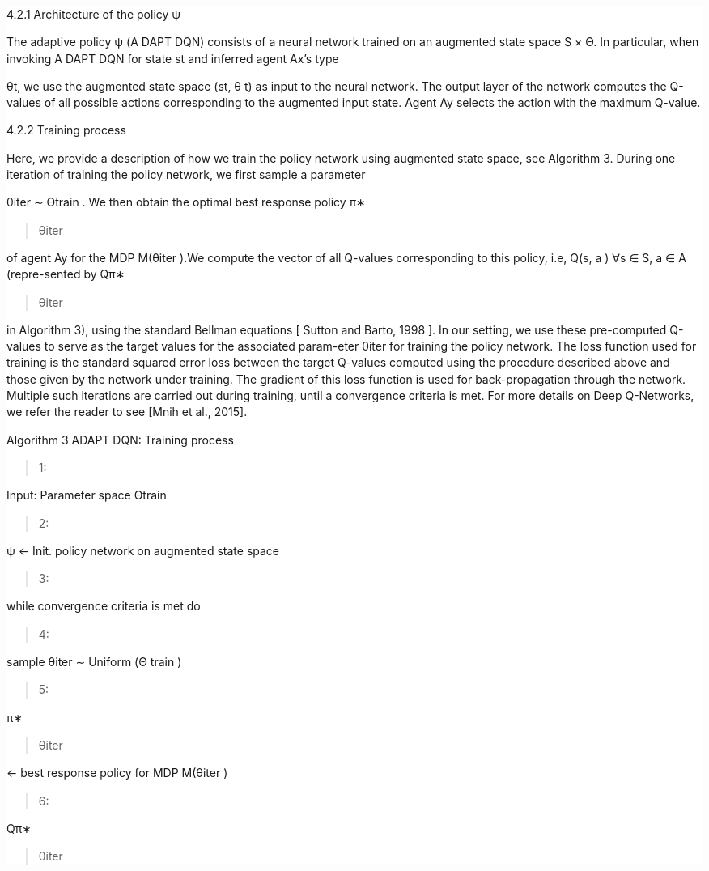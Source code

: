 4.2.1 Architecture of the policy ψ

The adaptive policy ψ (A DAPT DQN) consists of a neural network trained on an augmented state space S × Θ. In particular, when invoking A DAPT DQN for state st and inferred agent Ax’s type 

θt, we use the augmented state space (st, θ t) as input to the neural network. The output layer of the network computes the Q-values of all possible actions corresponding to the augmented input state. Agent Ay selects the action with the maximum Q-value. 

4.2.2 Training process 

Here, we provide a description of how we train the policy network using augmented state space, see Algorithm 3. During one iteration of training the policy network, we first sample a parameter 

θiter ∼ Θtrain . We then obtain the optimal best response policy π∗ 

> θiter

of agent Ay for the MDP M(θiter ).We compute the vector of all Q-values corresponding to this policy, i.e, Q(s, a ) ∀s ∈ S, a ∈ A (repre-sented by Qπ∗ 

> θiter

in Algorithm 3), using the standard Bellman equations [ Sutton and Barto, 1998 ]. In our setting, we use these pre-computed Q-values to serve as the target values for the associated param-eter θiter for training the policy network. The loss function used for training is the standard squared error loss between the target Q-values computed using the procedure described above and those given by the network under training. The gradient of this loss function is used for back-propagation through the network. Multiple such iterations are carried out during training, until a convergence criteria is met. For more details on Deep Q-Networks, we refer the reader to see [Mnih et al., 2015]. 

Algorithm 3 ADAPT DQN: Training process  

> 1:

Input: Parameter space Θtrain  

> 2:

ψ ← Init. policy network on augmented state space  

> 3:

while convergence criteria is met do  

> 4:

sample θiter ∼ Uniform (Θ train ) 

> 5:

π∗ 

> θiter

← best response policy for MDP M(θiter ) 

> 6:

Qπ∗ 

> θiter

